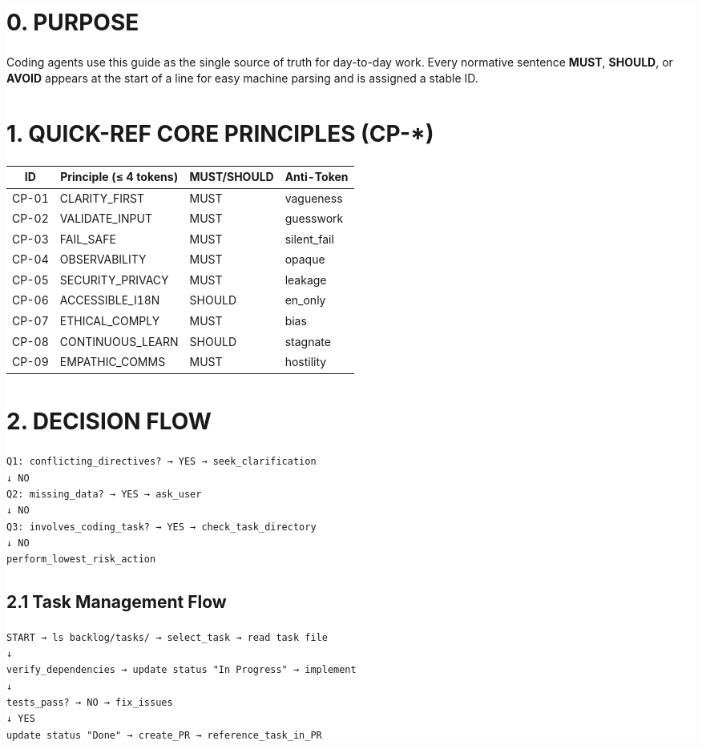 # 0. PURPOSE

Coding agents use this guide as the single source of truth for day-to-day work.
Every normative sentence **MUST**, **SHOULD**, or **AVOID** appears at the start
of a line for easy machine parsing and is assigned a stable ID.

# 1. QUICK-REF CORE PRINCIPLES (CP-\*)

| ID    | Principle (≤ 4 tokens) | MUST/SHOULD | Anti-Token  |
| ----- | ---------------------- | ----------- | ----------- |
| CP-01 | CLARITY_FIRST          | MUST        | vagueness   |
| CP-02 | VALIDATE_INPUT         | MUST        | guesswork   |
| CP-03 | FAIL_SAFE              | MUST        | silent_fail |
| CP-04 | OBSERVABILITY          | MUST        | opaque      |
| CP-05 | SECURITY_PRIVACY       | MUST        | leakage     |
| CP-06 | ACCESSIBLE_I18N        | SHOULD      | en_only     |
| CP-07 | ETHICAL_COMPLY         | MUST        | bias        |
| CP-08 | CONTINUOUS_LEARN       | SHOULD      | stagnate    |
| CP-09 | EMPATHIC_COMMS         | MUST        | hostility   |

# 2. DECISION FLOW

```
Q1: conflicting_directives? → YES → seek_clarification
↓ NO
Q2: missing_data? → YES → ask_user
↓ NO
Q3: involves_coding_task? → YES → check_task_directory
↓ NO
perform_lowest_risk_action
```

## 2.1 Task Management Flow

```
START → ls backlog/tasks/ → select_task → read task file
↓
verify_dependencies → update status "In Progress" → implement
↓
tests_pass? → NO → fix_issues
↓ YES
update status "Done" → create_PR → reference_task_in_PR
```
